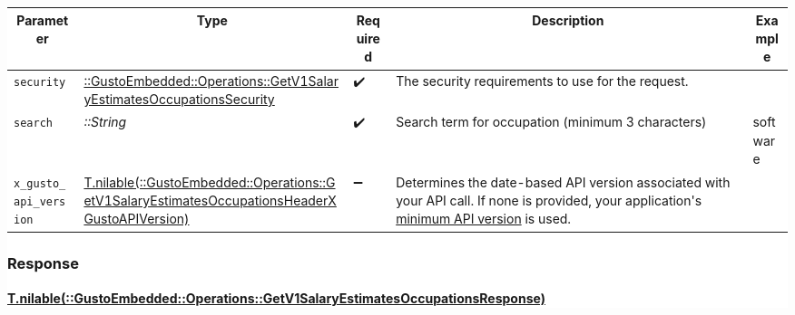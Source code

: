| Parameter                                                                                                                                                                                                                    | Type                                                                                                                                                                                                                         | Required                                                                                                                                                                                                                     | Description                                                                                                                                                                                                                  | Example                                                                                                                                                                                                                      |
| ---------------------------------------------------------------------------------------------------------------------------------------------------------------------------------------------------------------------------- | ---------------------------------------------------------------------------------------------------------------------------------------------------------------------------------------------------------------------------- | ---------------------------------------------------------------------------------------------------------------------------------------------------------------------------------------------------------------------------- | ---------------------------------------------------------------------------------------------------------------------------------------------------------------------------------------------------------------------------- | ---------------------------------------------------------------------------------------------------------------------------------------------------------------------------------------------------------------------------- |
| `security`                                                                                                                                                                                                                   | [::GustoEmbedded::Operations::GetV1SalaryEstimatesOccupationsSecurity](../../models/operations/getv1salaryestimatesoccupationssecurity.md)                                                                                   | :heavy_check_mark:                                                                                                                                                                                                           | The security requirements to use for the request.                                                                                                                                                                            |                                                                                                                                                                                                                              |
| `search`                                                                                                                                                                                                                     | *::String*                                                                                                                                                                                                                   | :heavy_check_mark:                                                                                                                                                                                                           | Search term for occupation (minimum 3 characters)                                                                                                                                                                            | software                                                                                                                                                                                                                     |
| `x_gusto_api_version`                                                                                                                                                                                                        | [T.nilable(::GustoEmbedded::Operations::GetV1SalaryEstimatesOccupationsHeaderXGustoAPIVersion)](../../models/operations/getv1salaryestimatesoccupationsheaderxgustoapiversion.md)                                            | :heavy_minus_sign:                                                                                                                                                                                                           | Determines the date-based API version associated with your API call. If none is provided, your application's [minimum API version](https://docs.gusto.com/embedded-payroll/docs/api-versioning#minimum-api-version) is used. |                                                                                                                                                                                                                              |

### Response

**[T.nilable(::GustoEmbedded::Operations::GetV1SalaryEstimatesOccupationsResponse)](../../models/operations/getv1salaryestimatesoccupationsresponse.md)**

